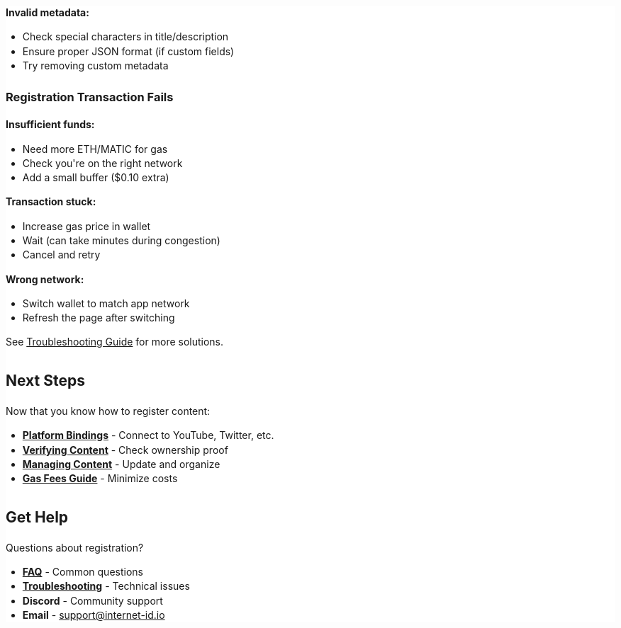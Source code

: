 **Invalid metadata:**
- Check special characters in title/description
- Ensure proper JSON format (if custom fields)
- Try removing custom metadata

### Registration Transaction Fails

**Insufficient funds:**
- Need more ETH/MATIC for gas
- Check you're on the right network
- Add a small buffer ($0.10 extra)

**Transaction stuck:**
- Increase gas price in wallet
- Wait (can take minutes during congestion)
- Cancel and retry

**Wrong network:**
- Switch wallet to match app network
- Refresh the page after switching

See [Troubleshooting Guide](./troubleshooting.md) for more solutions.

## Next Steps

Now that you know how to register content:

- **[Platform Bindings](./platform-bindings.md)** - Connect to YouTube, Twitter, etc.
- **[Verifying Content](./verifying-content.md)** - Check ownership proof
- **[Managing Content](./managing-content.md)** - Update and organize
- **[Gas Fees Guide](./gas-fees.md)** - Minimize costs

## Get Help

Questions about registration?

- **[FAQ](./faq.md)** - Common questions
- **[Troubleshooting](./troubleshooting.md)** - Technical issues
- **Discord** - Community support
- **Email** - support@internet-id.io
